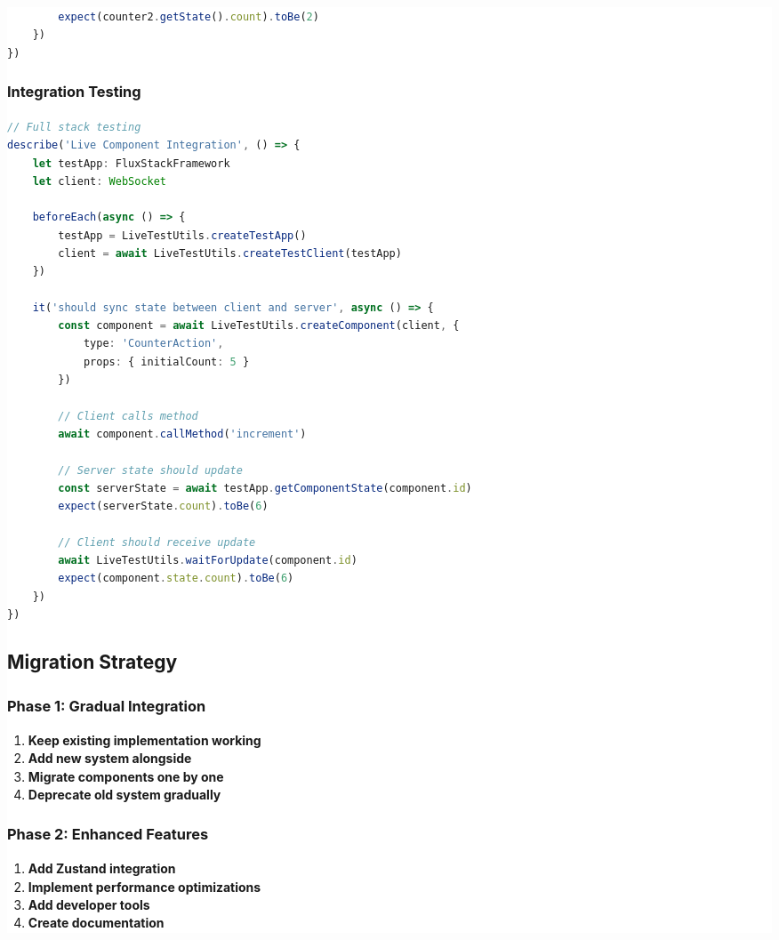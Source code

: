 ```typescript
        expect(counter2.getState().count).toBe(2)
    })
})
```

### Integration Testing

```typescript
// Full stack testing
describe('Live Component Integration', () => {
    let testApp: FluxStackFramework
    let client: WebSocket
    
    beforeEach(async () => {
        testApp = LiveTestUtils.createTestApp()
        client = await LiveTestUtils.createTestClient(testApp)
    })
    
    it('should sync state between client and server', async () => {
        const component = await LiveTestUtils.createComponent(client, {
            type: 'CounterAction',
            props: { initialCount: 5 }
        })
        
        // Client calls method
        await component.callMethod('increment')
        
        // Server state should update
        const serverState = await testApp.getComponentState(component.id)
        expect(serverState.count).toBe(6)
        
        // Client should receive update
        await LiveTestUtils.waitForUpdate(component.id)
        expect(component.state.count).toBe(6)
    })
})
```

## Migration Strategy

### Phase 1: Gradual Integration
1. **Keep existing implementation working**
2. **Add new system alongside** 
3. **Migrate components one by one**
4. **Deprecate old system gradually**

### Phase 2: Enhanced Features
1. **Add Zustand integration**
2. **Implement performance optimizations**  
3. **Add developer tools**
4. **Create documentation**

